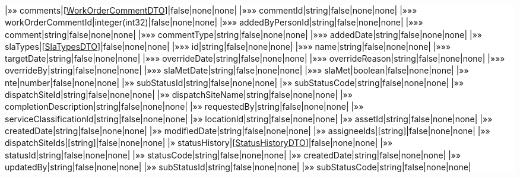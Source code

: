 |»» comments|[[WorkOrderCommentDTO](#schemaworkordercommentdto)]|false|none|none|
|»»» commentId|string|false|none|none|
|»»» workOrderCommentId|integer(int32)|false|none|none|
|»»» addedByPersonId|string|false|none|none|
|»»» comment|string|false|none|none|
|»»» commentType|string|false|none|none|
|»»» addedDate|string|false|none|none|
|»» slaTypes|[[SlaTypesDTO](#schemaslatypesdto)]|false|none|none|
|»»» id|string|false|none|none|
|»»» name|string|false|none|none|
|»»» targetDate|string|false|none|none|
|»»» overrideDate|string|false|none|none|
|»»» overrideReason|string|false|none|none|
|»»» overrideBy|string|false|none|none|
|»»» slaMetDate|string|false|none|none|
|»»» slaMet|boolean|false|none|none|
|»» nte|number|false|none|none|
|»» subStatusId|string|false|none|none|
|»» subStatusCode|string|false|none|none|
|»» dispatchSiteId|string|false|none|none|
|»» dispatchSiteName|string|false|none|none|
|»» completionDescription|string|false|none|none|
|»» requestedBy|string|false|none|none|
|»» serviceClassificationId|string|false|none|none|
|»» locationId|string|false|none|none|
|»» assetId|string|false|none|none|
|»» createdDate|string|false|none|none|
|»» modifiedDate|string|false|none|none|
|»» assigneeIds|[string]|false|none|none|
|»» dispatchSiteIds|[string]|false|none|none|
|» statusHistory|[[StatusHistoryDTO](#schemastatushistorydto)]|false|none|none|
|»» statusId|string|false|none|none|
|»» statusCode|string|false|none|none|
|»» createdDate|string|false|none|none|
|»» updatedBy|string|false|none|none|
|»» subStatusId|string|false|none|none|
|»» subStatusCode|string|false|none|none|